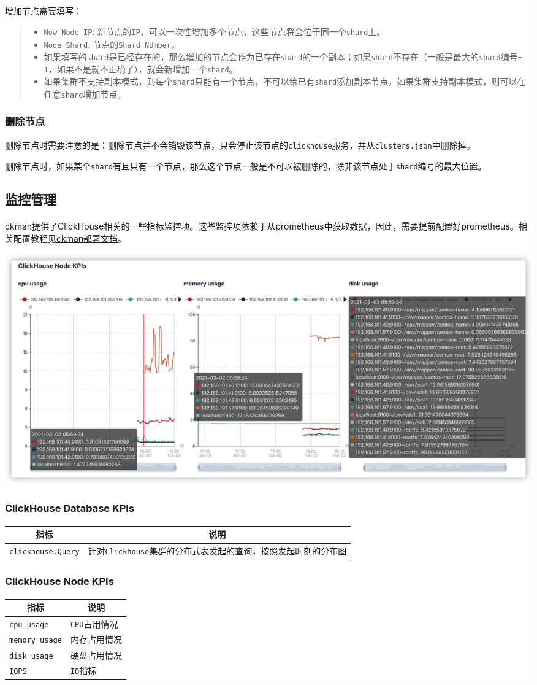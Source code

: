 增加节点需要填写：

>-   `New Node IP`: 新节点的`IP`，可以一次性增加多个节点，这些节点将会位于同一个`shard`上。
>-   `Node Shard`: 节点的`Shard NUmber`。
>    -   如果填写的`shard`是已经存在的，那么增加的节点会作为已存在`shard`的一个副本；如果`shard`不存在（一般是最大的`shard`编号`+1`，如果不是就不正确了），就会新增加一个`shard`。
>-   如果集群不支持副本模式，则每个`shard`只能有一个节点，不可以给已有`shard`添加副本节点，如果集群支持副本模式，则可以在任意`shard`增加节点。

### 删除节点

删除节点时需要注意的是：删除节点并不会销毁该节点，只会停止该节点的`clickhouse`服务，并从`clusters.json`中删除掉。

删除节点时，如果某个`shard`有且只有一个节点，那么这个节点一般是不可以被删除的，除非该节点处于`shard`编号的最大位置。

## 监控管理

ckman提供了ClickHouse相关的一些指标监控项。这些监控项依赖于从prometheus中获取数据，因此，需要提前配置好prometheus。相关配置教程见[ckman部署文档](./guide/deploy.md)。

![image-20210302181407722](img/image-20210302181407722.png)

### ClickHouse Database KPIs

| 指标               | 说明                                                         |
| ------------------ | ------------------------------------------------------------ |
| `clickhouse.Query` | 针对`Clickhouse`集群的分布式表发起的查询，按照发起时刻的分布图 |

### ClickHouse Node KPIs

| 指标           | 说明          |
| -------------- | ------------- |
| `cpu usage`    | `CPU`占用情况 |
| `memory usage` | 内存占用情况  |
| `disk usage`   | 硬盘占用情况  |
| `IOPS`         | `IO`指标      |
